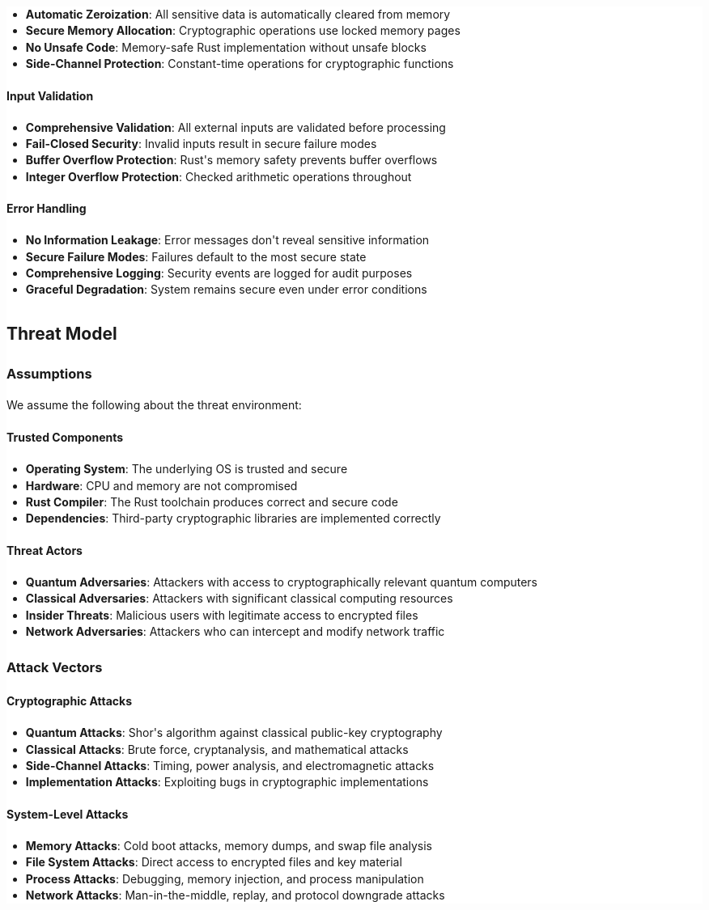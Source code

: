 - **Automatic Zeroization**: All sensitive data is automatically cleared from memory
- **Secure Memory Allocation**: Cryptographic operations use locked memory pages
- **No Unsafe Code**: Memory-safe Rust implementation without unsafe blocks
- **Side-Channel Protection**: Constant-time operations for cryptographic functions

#### Input Validation

- **Comprehensive Validation**: All external inputs are validated before processing
- **Fail-Closed Security**: Invalid inputs result in secure failure modes
- **Buffer Overflow Protection**: Rust's memory safety prevents buffer overflows
- **Integer Overflow Protection**: Checked arithmetic operations throughout

#### Error Handling

- **No Information Leakage**: Error messages don't reveal sensitive information
- **Secure Failure Modes**: Failures default to the most secure state
- **Comprehensive Logging**: Security events are logged for audit purposes
- **Graceful Degradation**: System remains secure even under error conditions

## Threat Model

### Assumptions

We assume the following about the threat environment:

#### Trusted Components

- **Operating System**: The underlying OS is trusted and secure
- **Hardware**: CPU and memory are not compromised
- **Rust Compiler**: The Rust toolchain produces correct and secure code
- **Dependencies**: Third-party cryptographic libraries are implemented correctly

#### Threat Actors

- **Quantum Adversaries**: Attackers with access to cryptographically relevant quantum computers
- **Classical Adversaries**: Attackers with significant classical computing resources
- **Insider Threats**: Malicious users with legitimate access to encrypted files
- **Network Adversaries**: Attackers who can intercept and modify network traffic

### Attack Vectors

#### Cryptographic Attacks

- **Quantum Attacks**: Shor's algorithm against classical public-key cryptography
- **Classical Attacks**: Brute force, cryptanalysis, and mathematical attacks
- **Side-Channel Attacks**: Timing, power analysis, and electromagnetic attacks
- **Implementation Attacks**: Exploiting bugs in cryptographic implementations

#### System-Level Attacks

- **Memory Attacks**: Cold boot attacks, memory dumps, and swap file analysis
- **File System Attacks**: Direct access to encrypted files and key material
- **Process Attacks**: Debugging, memory injection, and process manipulation
- **Network Attacks**: Man-in-the-middle, replay, and protocol downgrade attacks

